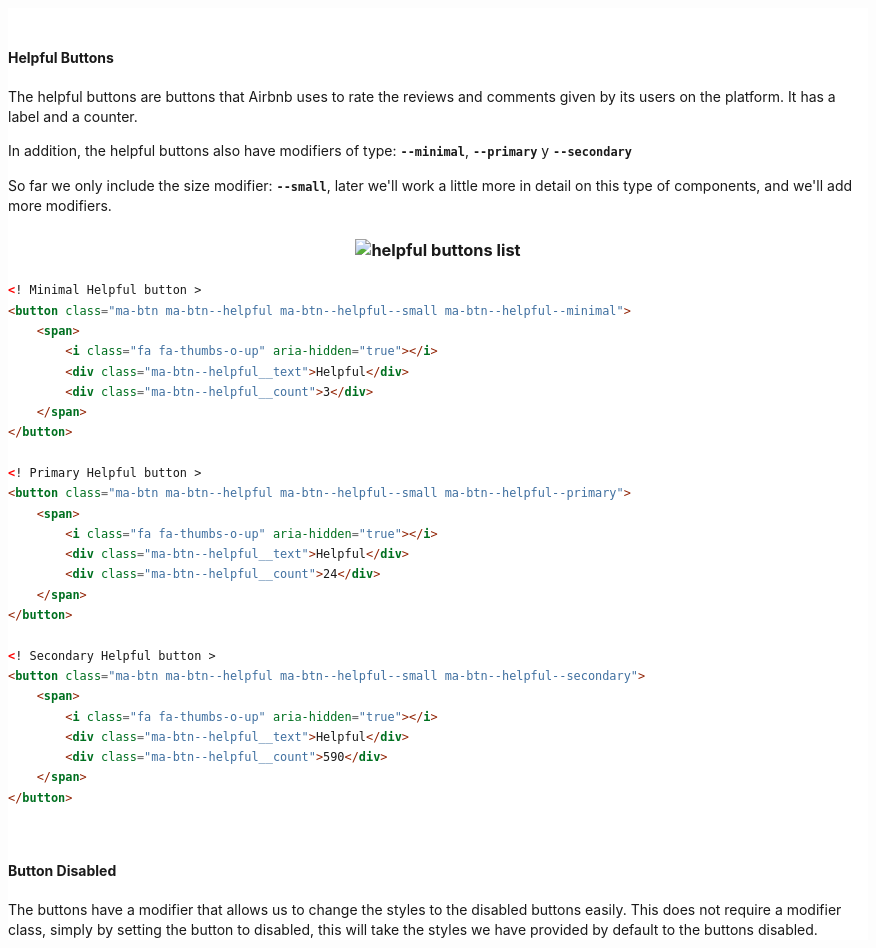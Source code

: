 
<br>

#### Helpful Buttons

The helpful buttons are buttons that Airbnb uses to rate the reviews and comments given by its users on the platform. It has a label and a counter.

In addition, the helpful buttons also have modifiers of type: **```--minimal```**, **```--primary```** y **```--secondary```**

So far we only include the size modifier: **```--small```**, later we'll work a little more in detail on this type of components, and we'll add more modifiers.

<h3 align="center">
	<img src="https://cdn.rawgit.com/sergioruizdavila/startups-themes/ae955d2a/www/assets/images/helpful_buttons.png" alt="helpful buttons list">
</h3>

```html
<! Minimal Helpful button >
<button class="ma-btn ma-btn--helpful ma-btn--helpful--small ma-btn--helpful--minimal">
    <span>
        <i class="fa fa-thumbs-o-up" aria-hidden="true"></i>
        <div class="ma-btn--helpful__text">Helpful</div>
        <div class="ma-btn--helpful__count">3</div>
    </span>
</button>

<! Primary Helpful button >
<button class="ma-btn ma-btn--helpful ma-btn--helpful--small ma-btn--helpful--primary">
    <span>
        <i class="fa fa-thumbs-o-up" aria-hidden="true"></i>
        <div class="ma-btn--helpful__text">Helpful</div>
        <div class="ma-btn--helpful__count">24</div>
    </span>
</button>

<! Secondary Helpful button >
<button class="ma-btn ma-btn--helpful ma-btn--helpful--small ma-btn--helpful--secondary">
    <span>
        <i class="fa fa-thumbs-o-up" aria-hidden="true"></i>
        <div class="ma-btn--helpful__text">Helpful</div>
        <div class="ma-btn--helpful__count">590</div>
    </span>
</button>
```

<br>

#### Button Disabled

The buttons have a modifier that allows us to change the styles to the disabled buttons easily. This does not require a modifier class, simply by setting the button to disabled, this will take the styles we have provided by default to the buttons disabled.
